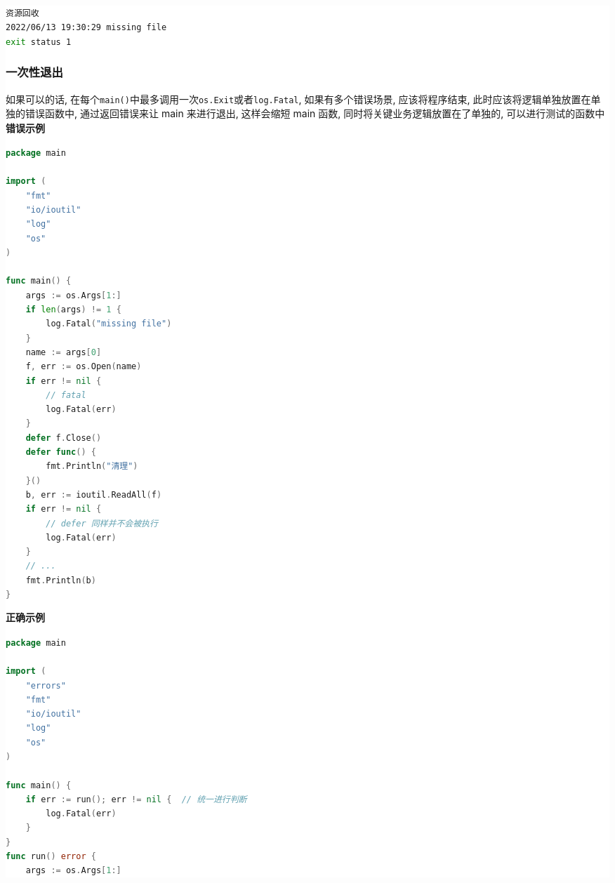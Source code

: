 
``` bash
资源回收
2022/06/13 19:30:29 missing file
exit status 1
```
### 一次性退出
如果可以的话, 在每个`main()`中最多调用一次`os.Exit`或者`log.Fatal`, 如果有多个错误场景, 应该将程序结束, 此时应该将逻辑单独放置在单独的错误函数中, 通过返回错误来让 main 来进行退出, 这样会缩短 main 函数, 同时将关键业务逻辑放置在了单独的, 可以进行测试的函数中
**错误示例**
``` go
package main

import (
	"fmt"
	"io/ioutil"
	"log"
	"os"
)

func main() {
	args := os.Args[1:]
	if len(args) != 1 {
		log.Fatal("missing file")
	}
	name := args[0]
	f, err := os.Open(name)
	if err != nil {
		// fatal
		log.Fatal(err)
	}
	defer f.Close()
	defer func() {
		fmt.Println("清理")
	}()
	b, err := ioutil.ReadAll(f)
	if err != nil {
		// defer 同样并不会被执行
		log.Fatal(err)
	}
	// ...
	fmt.Println(b)
}

```
**正确示例**
``` go
package main

import (
	"errors"
	"fmt"
	"io/ioutil"
	"log"
	"os"
)

func main() {
	if err := run(); err != nil {  // 统一进行判断
		log.Fatal(err)
	}
}
func run() error {
	args := os.Args[1:]
```